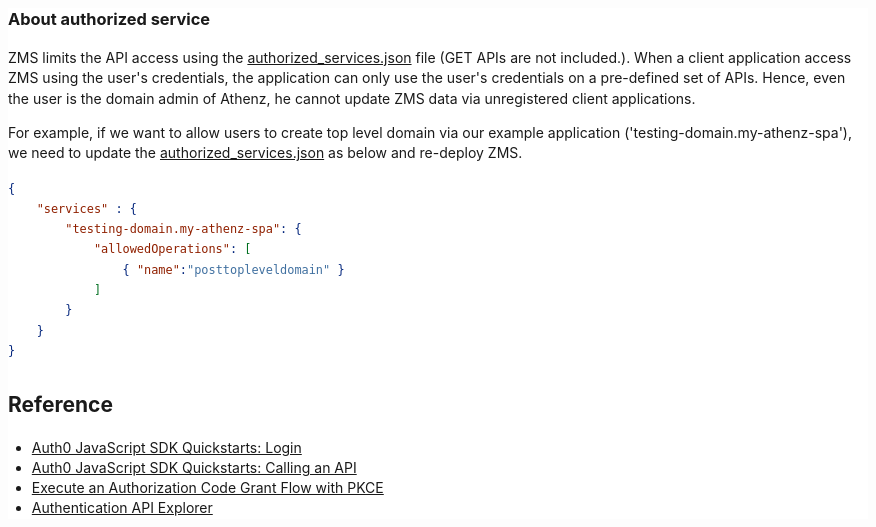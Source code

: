 <a id="markdown-about-authorized-service" name="about-authorized-service"></a>
### About authorized service

ZMS limits the API access using the [authorized_services.json](../../zms/conf/authorized_services.json) file (GET APIs are not included.). When a client application access ZMS using the user's credentials, the application can only use the user's credentials on a pre-defined set of APIs. Hence, even the user is the domain admin of Athenz, he cannot update ZMS data via unregistered client applications.

For example, if we want to allow users to create top level domain via our example application ('testing-domain.my-athenz-spa'), we need to update the [authorized_services.json](../../zms/conf/authorized_services.json) as below and re-deploy ZMS.

```json
{
    "services" : {
        "testing-domain.my-athenz-spa": {
            "allowedOperations": [
                { "name":"posttopleveldomain" }
            ]
        }
    }
}
```

<a id="markdown-reference" name="reference"></a>
## Reference
- [Auth0 JavaScript SDK Quickstarts: Login](https://auth0.com/docs/quickstart/spa/vanillajs/01-login)
- [Auth0 JavaScript SDK Quickstarts: Calling an API](https://auth0.com/docs/quickstart/spa/vanillajs/02-calling-an-api)
- [Execute an Authorization Code Grant Flow with PKCE](https://auth0.com/docs/api-auth/tutorials/authorization-code-grant-pkce)
- [Authentication API Explorer](https://auth0.com/docs/api/authentication?http#social)
